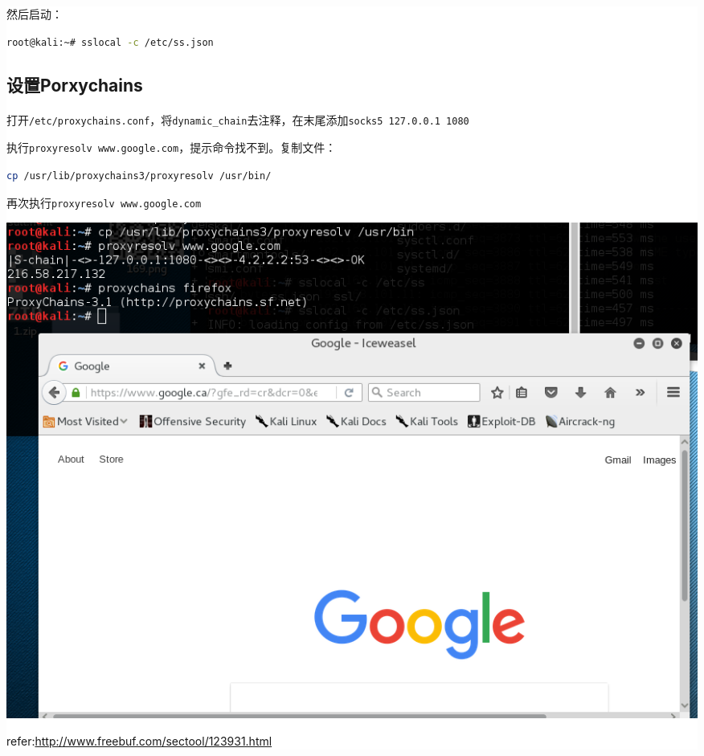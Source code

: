 然后启动：

```bash
root@kali:~# sslocal -c /etc/ss.json 
```


## 设置Porxychains

打开`/etc/proxychains.conf`，将`dynamic_chain`去注释，在末尾添加`socks5 127.0.0.1 1080`

执行`proxyresolv www.google.com`，提示命令找不到。复制文件：

```bash
cp /usr/lib/proxychains3/proxyresolv /usr/bin/
```

再次执行`proxyresolv www.google.com`


![](/img/hack/%E4%BB%A3%E7%90%86/proxychains.png)


refer:http://www.freebuf.com/sectool/123931.html
